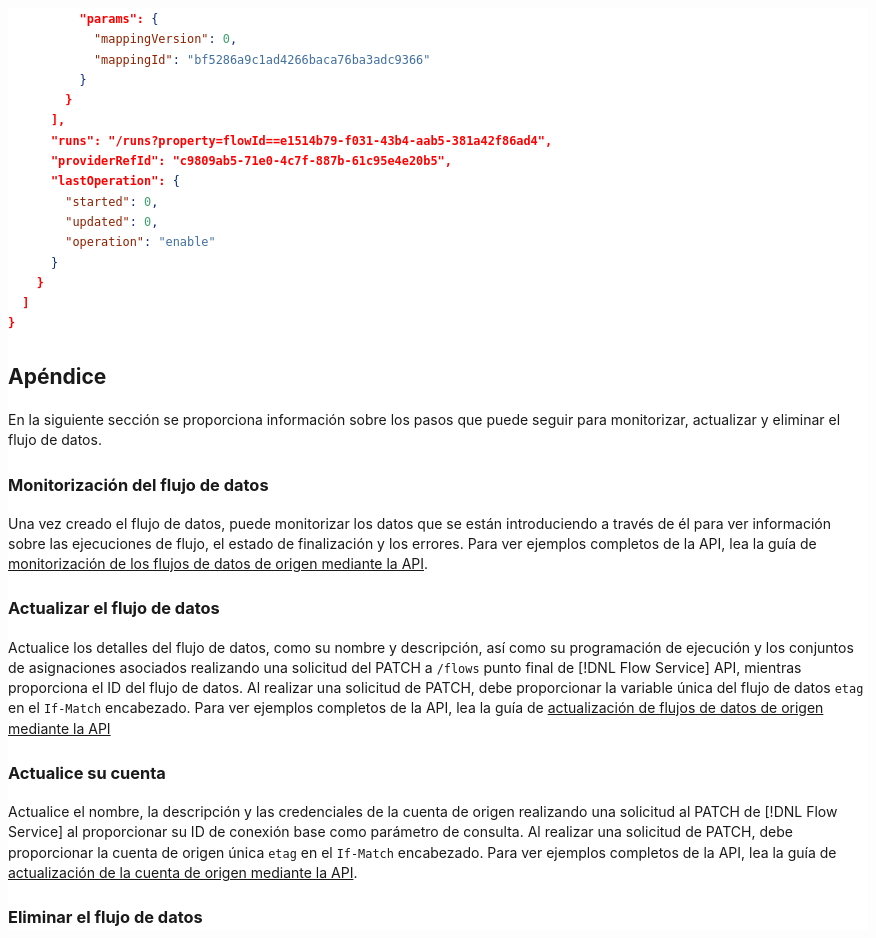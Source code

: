 ```json
          "params": {
            "mappingVersion": 0,
            "mappingId": "bf5286a9c1ad4266baca76ba3adc9366"
          }
        }
      ],
      "runs": "/runs?property=flowId==e1514b79-f031-43b4-aab5-381a42f86ad4",
      "providerRefId": "c9809ab5-71e0-4c7f-887b-61c95e4e20b5",
      "lastOperation": {
        "started": 0,
        "updated": 0,
        "operation": "enable"
      }
    }
  ]
}
```

## Apéndice

En la siguiente sección se proporciona información sobre los pasos que puede seguir para monitorizar, actualizar y eliminar el flujo de datos.

### Monitorización del flujo de datos

Una vez creado el flujo de datos, puede monitorizar los datos que se están introduciendo a través de él para ver información sobre las ejecuciones de flujo, el estado de finalización y los errores. Para ver ejemplos completos de la API, lea la guía de [monitorización de los flujos de datos de origen mediante la API](https://experienceleague.adobe.com/docs/experience-platform/sources/api-tutorials/monitor.html).

### Actualizar el flujo de datos

Actualice los detalles del flujo de datos, como su nombre y descripción, así como su programación de ejecución y los conjuntos de asignaciones asociados realizando una solicitud del PATCH a `/flows` punto final de [!DNL Flow Service] API, mientras proporciona el ID del flujo de datos. Al realizar una solicitud de PATCH, debe proporcionar la variable única del flujo de datos `etag` en el `If-Match` encabezado. Para ver ejemplos completos de la API, lea la guía de [actualización de flujos de datos de origen mediante la API](https://experienceleague.adobe.com/docs/experience-platform/sources/api-tutorials/update-dataflows.html)

### Actualice su cuenta

Actualice el nombre, la descripción y las credenciales de la cuenta de origen realizando una solicitud al PATCH de [!DNL Flow Service] al proporcionar su ID de conexión base como parámetro de consulta. Al realizar una solicitud de PATCH, debe proporcionar la cuenta de origen única `etag` en el `If-Match` encabezado. Para ver ejemplos completos de la API, lea la guía de [actualización de la cuenta de origen mediante la API](https://experienceleague.adobe.com/docs/experience-platform/sources/api-tutorials/update.html).

### Eliminar el flujo de datos

